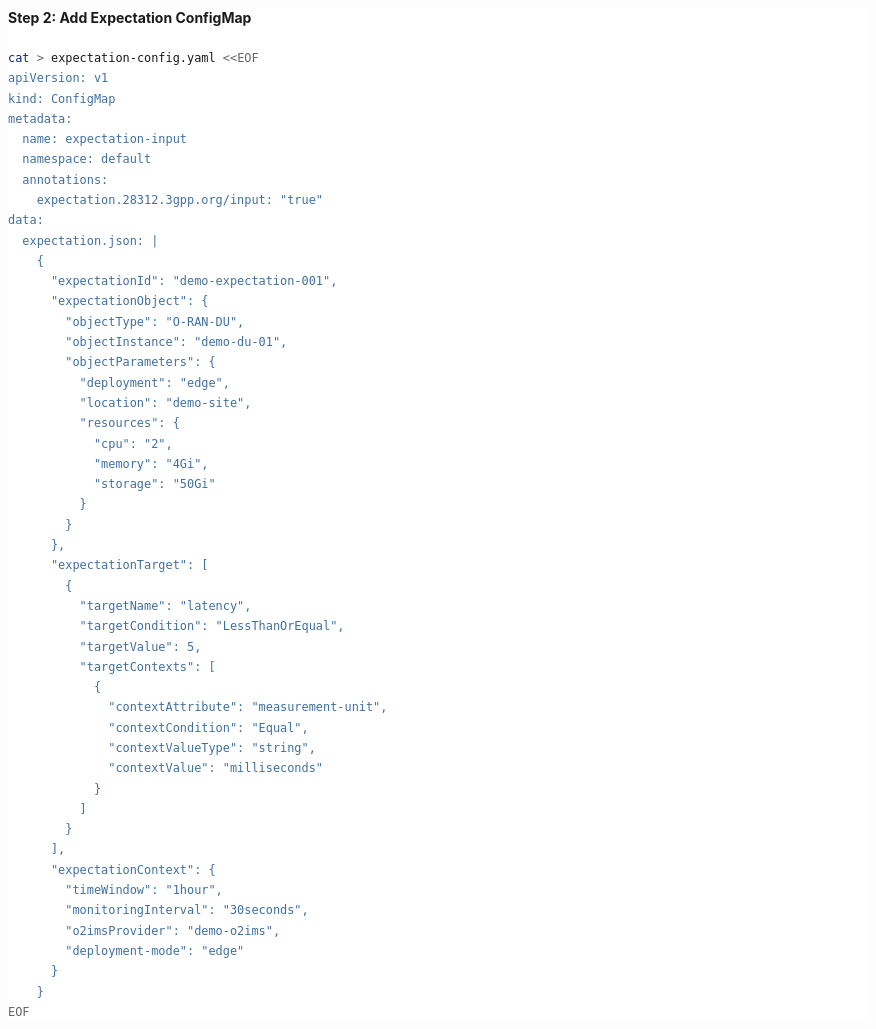 #### Step 2: Add Expectation ConfigMap

```bash
cat > expectation-config.yaml <<EOF
apiVersion: v1
kind: ConfigMap
metadata:
  name: expectation-input
  namespace: default
  annotations:
    expectation.28312.3gpp.org/input: "true"
data:
  expectation.json: |
    {
      "expectationId": "demo-expectation-001",
      "expectationObject": {
        "objectType": "O-RAN-DU",
        "objectInstance": "demo-du-01",
        "objectParameters": {
          "deployment": "edge",
          "location": "demo-site",
          "resources": {
            "cpu": "2",
            "memory": "4Gi",
            "storage": "50Gi"
          }
        }
      },
      "expectationTarget": [
        {
          "targetName": "latency",
          "targetCondition": "LessThanOrEqual",
          "targetValue": 5,
          "targetContexts": [
            {
              "contextAttribute": "measurement-unit",
              "contextCondition": "Equal",
              "contextValueType": "string",
              "contextValue": "milliseconds"
            }
          ]
        }
      ],
      "expectationContext": {
        "timeWindow": "1hour",
        "monitoringInterval": "30seconds",
        "o2imsProvider": "demo-o2ims",
        "deployment-mode": "edge"
      }
    }
EOF
```
